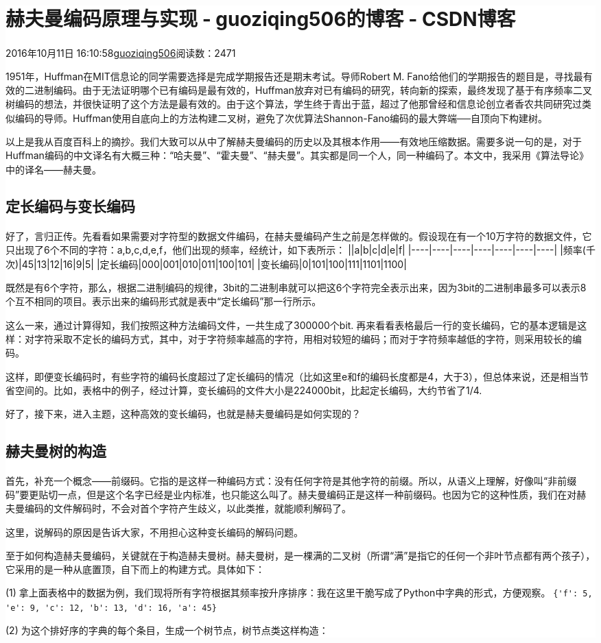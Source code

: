 # 赫夫曼编码原理与实现 - guoziqing506的博客 - CSDN博客





2016年10月11日 16:10:58[guoziqing506](https://me.csdn.net/guoziqing506)阅读数：2471








1951年，Huffman在MIT信息论的同学需要选择是完成学期报告还是期末考试。导师Robert M. Fano给他们的学期报告的题目是，寻找最有效的二进制编码。由于无法证明哪个已有编码是最有效的，Huffman放弃对已有编码的研究，转向新的探索，最终发现了基于有序频率二叉树编码的想法，并很快证明了这个方法是最有效的。由于这个算法，学生终于青出于蓝，超过了他那曾经和信息论创立者香农共同研究过类似编码的导师。Huffman使用自底向上的方法构建二叉树，避免了次优算法Shannon-Fano编码的最大弊端──自顶向下构建树。

以上是我从百度百科上的摘抄。我们大致可以从中了解赫夫曼编码的历史以及其根本作用——有效地压缩数据。需要多说一句的是，对于Huffman编码的中文译名有大概三种：“哈夫曼”、“霍夫曼”、“赫夫曼”。其实都是同一个人，同一种编码了。本文中，我采用《算法导论》中的译名——赫夫曼。

## 定长编码与变长编码

好了，言归正传。先看看如果需要对字符型的数据文件编码，在赫夫曼编码产生之前是怎样做的。假设现在有一个10万字符的数据文件，它只出现了6个不同的字符：a,b,c,d,e,f，他们出现的频率，经统计，如下表所示：
||a|b|c|d|e|f|
|----|----|----|----|----|----|----|
|频率(千次)|45|13|12|16|9|5|
|定长编码|000|001|010|011|100|101|
|变长编码|0|101|100|111|1101|1100|

既然是有6个字符，那么，根据二进制编码的规律，3bit的二进制串就可以把这6个字符完全表示出来，因为3bit的二进制串最多可以表示8个互不相同的项目。表示出来的编码形式就是表中“定长编码”那一行所示。

这么一来，通过计算得知，我们按照这种方法编码文件，一共生成了300000个bit. 再来看看表格最后一行的变长编码，它的基本逻辑是这样：对字符采取不定长的编码方式，其中，对于字符频率越高的字符，用相对较短的编码；而对于字符频率越低的字符，则采用较长的编码。

这样，即便变长编码时，有些字符的编码长度超过了定长编码的情况（比如这里e和f的编码长度都是4，大于3），但总体来说，还是相当节省空间的。比如，表格中的例子，经过计算，变长编码的文件大小是224000bit，比起定长编码，大约节省了1/4.

好了，接下来，进入主题，这种高效的变长编码，也就是赫夫曼编码是如何实现的？

## 赫夫曼树的构造

首先，补充一个概念——前缀码。它指的是这样一种编码方式：没有任何字符是其他字符的前缀。所以，从语义上理解，好像叫“非前缀码”要更贴切一点，但是这个名字已经是业内标准，也只能这么叫了。赫夫曼编码正是这样一种前缀码。也因为它的这种性质，我们在对赫夫曼编码的文件解码时，不会对首个字符产生歧义，以此类推，就能顺利解码了。

这里，说解码的原因是告诉大家，不用担心这种变长编码的解码问题。

至于如何构造赫夫曼编码，关键就在于构造赫夫曼树。赫夫曼树，是一棵满的二叉树（所谓“满”是指它的任何一个非叶节点都有两个孩子），它采用的是一种从底置顶，自下而上的构建方式。具体如下：

(1) 拿上面表格中的数据为例，我们现将所有字符根据其频率按升序排序：我在这里干脆写成了Python中字典的形式，方便观察。 
`{'f': 5, 'e': 9, 'c': 12, 'b': 13, 'd': 16, 'a': 45}`

(2) 为这个排好序的字典的每个条目，生成一个树节点，树节点类这样构造：
